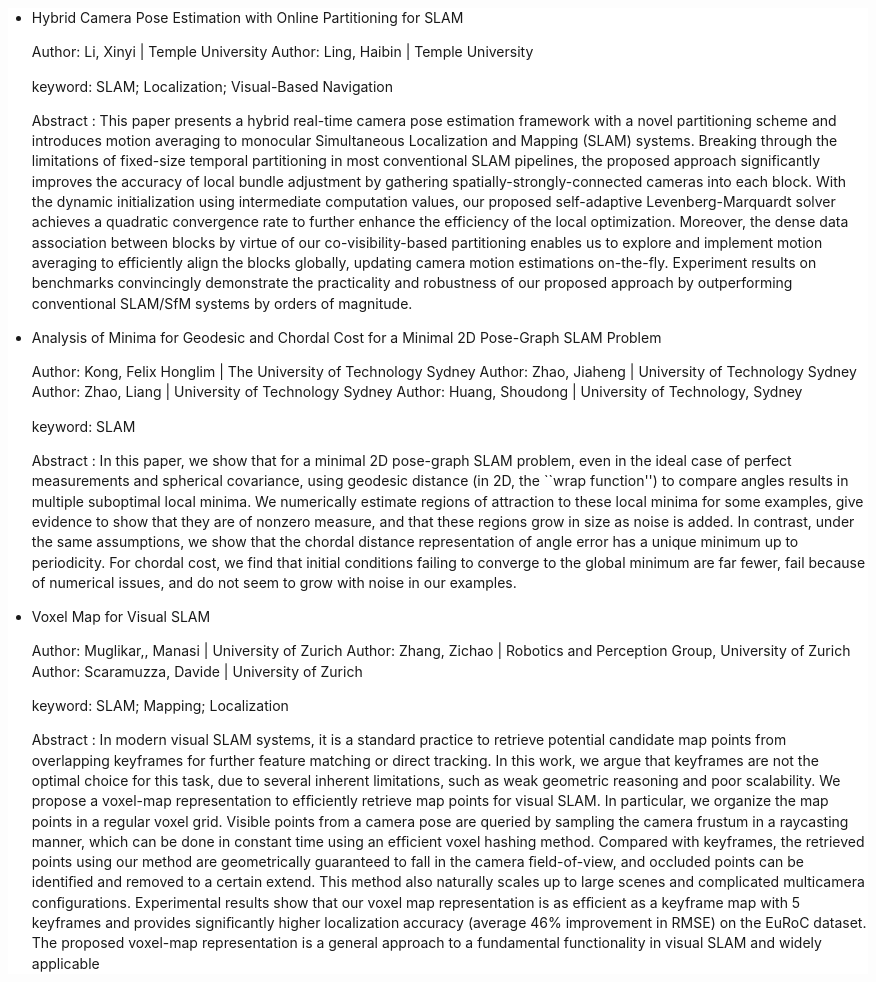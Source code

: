 - Hybrid Camera Pose Estimation with Online Partitioning for SLAM

    Author: Li, Xinyi | Temple University
    Author: Ling, Haibin | Temple University
 
    keyword: SLAM; Localization; Visual-Based Navigation

    Abstract : This paper presents a hybrid real-time camera pose estimation framework with a novel partitioning scheme and introduces motion averaging to monocular Simultaneous Localization and Mapping (SLAM) systems. Breaking through the limitations of fixed-size temporal partitioning in most conventional SLAM pipelines, the proposed approach significantly improves the accuracy of local bundle adjustment by gathering spatially-strongly-connected cameras into each block. With the dynamic initialization using intermediate computation values, our proposed self-adaptive Levenberg-Marquardt solver achieves a quadratic convergence rate to further enhance the efficiency of the local optimization. Moreover, the dense data association between blocks by virtue of our co-visibility-based partitioning enables us to explore and implement motion averaging to efficiently align the blocks globally, updating camera motion estimations on-the-fly. Experiment results on benchmarks convincingly demonstrate the practicality and robustness of our proposed approach by outperforming conventional SLAM/SfM systems by orders of magnitude.

- Analysis of Minima for Geodesic and Chordal Cost for a Minimal 2D Pose-Graph SLAM Problem

    Author: Kong, Felix Honglim | The University of Technology Sydney
    Author: Zhao, Jiaheng | University of Technology Sydney
    Author: Zhao, Liang | University of Technology Sydney
    Author: Huang, Shoudong | University of Technology, Sydney
 
    keyword: SLAM

    Abstract : In this paper, we show that for a minimal 2D pose-graph SLAM problem, even in the ideal case of perfect measurements and spherical covariance, using geodesic distance (in 2D, the ``wrap function'') to compare angles results in multiple suboptimal local minima. We numerically estimate regions of attraction to these local minima for some examples, give evidence to show that they are of nonzero measure, and that these regions grow in size as noise is added. In contrast, under the same assumptions, we show that the chordal distance representation of angle error has a unique minimum up to periodicity. For chordal cost, we find that initial conditions failing to converge to the global minimum are far fewer, fail because of numerical issues, and do not seem to grow with noise in our examples.

- Voxel Map for Visual SLAM

    Author: Muglikar,, Manasi | University of Zurich
    Author: Zhang, Zichao | Robotics and Perception Group, University of Zurich
    Author: Scaramuzza, Davide | University of Zurich
 
    keyword: SLAM; Mapping; Localization

    Abstract : In modern visual SLAM systems, it is a standard practice to retrieve potential candidate map points from overlapping keyframes for further feature matching or direct tracking. In this work, we argue that keyframes are not the optimal choice for this task, due to several inherent limitations, such as weak geometric reasoning and poor scalability. We propose a voxel-map representation to ef&#64257;ciently retrieve map points for visual SLAM. In particular, we organize the map points in a regular voxel grid. Visible points from a camera pose are queried by sampling the camera frustum in a raycasting manner, which can be done in constant time using an ef&#64257;cient voxel hashing method. Compared with keyframes, the retrieved points using our method are geometrically guaranteed to fall in the camera &#64257;eld-of-view, and occluded points can be identi&#64257;ed and removed to a certain extend. This method also naturally scales up to large scenes and complicated multicamera con&#64257;gurations. Experimental results show that our voxel map representation is as ef&#64257;cient as a keyframe map with 5 keyframes and provides signi&#64257;cantly higher localization accuracy (average 46% improvement in RMSE) on the EuRoC dataset. The proposed voxel-map representation is a general approach to a fundamental functionality in visual SLAM and widely applicable
